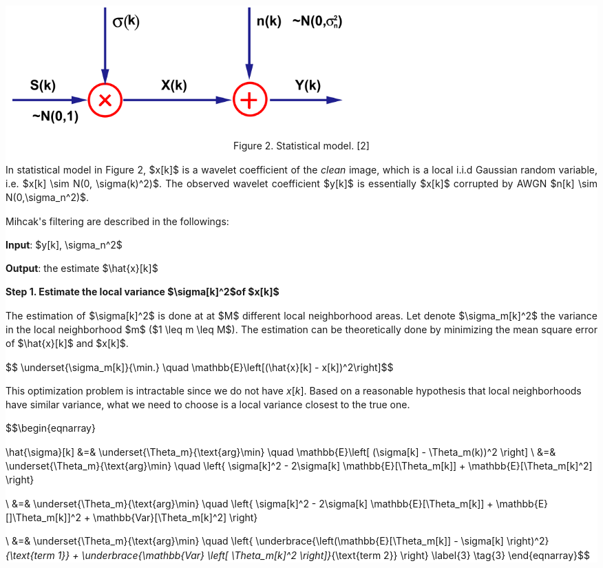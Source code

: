 <img src="/assets/img/mihcak_filter/statistical_model.png" width="500" />
<p align="middle">Figure 2. Statistical model. [2]</p>

<p align="justify">
In statistical model in Figure 2, $x[k]$ is a wavelet coefficient of the <i>clean</i> image, which is a local i.i.d Gaussian random variable, i.e. $x[k] \sim N(0, \sigma(k)^2)$. The observed wavelet coefficient $y[k]$ is essentially $x[k]$ corrupted by AWGN $n[k] \sim N(0,\sigma_n^2)$.
</p>

<p>
Mihcak's filtering are described in the followings:
<p><b>Input</b>: $y[k], \sigma_n^2$</p>
<p><b>Output</b>: the estimate $\hat{x}[k]$</p>
</p>

<p>
<b>Step 1. Estimate the local variance $\sigma[k]^2$of $x[k]$</b>
</p>
<p align="justify">
The estimation of $\sigma[k]^2$ is done at at $M$ different local neighborhood areas. Let denote $\sigma_m[k]^2$ the variance in the local neighborhood $m$ ($1 \leq m \leq M$). The estimation can be theoretically done by minimizing the mean square error of $\hat{x}[k]$ and $x[k]$.
</p>
<p align="justify">
$$ \underset{\sigma_m[k]}{\min.}  \quad \mathbb{E}\left[(\hat{x}[k] - x[k])^2\right]$$

This optimization problem is intractable since we do not have $x[k]$. Based on a reasonable hypothesis that local neighborhoods have similar variance, what we need to choose is a local variance closest to the true one.

$$\begin{eqnarray}  

\hat{\sigma}[k] &=& \underset{\Theta_m}{\text{arg}\min} \quad \mathbb{E}\left[ (\sigma[k] - \Theta_m(k))^2 \right]
\\ &=& \underset{\Theta_m}{\text{arg}\min} \quad \left\{  \sigma[k]^2 - 2\sigma[k] \mathbb{E}[\Theta_m[k]] + \mathbb{E}[\Theta_m[k]^2]  \right\}

\\ &=& \underset{\Theta_m}{\text{arg}\min} \quad \left\{  \sigma[k]^2 - 2\sigma[k] \mathbb{E}[\Theta_m[k]] + \mathbb{E}[]\Theta_m[k]]^2 + \mathbb{Var}[\Theta_m[k]^2] \right\}

\\ &=& \underset{\Theta_m}{\text{arg}\min} \quad \left\{  \underbrace{\left(\mathbb{E}[\Theta_m[k]] - \sigma[k] \right)^2}_{\text{term 1}} + \underbrace{\mathbb{Var} \left[ \Theta_m[k]^2 \right]}_{\text{term 2}} \right\}
\label{3} \tag{3}
\end{eqnarray}$$
